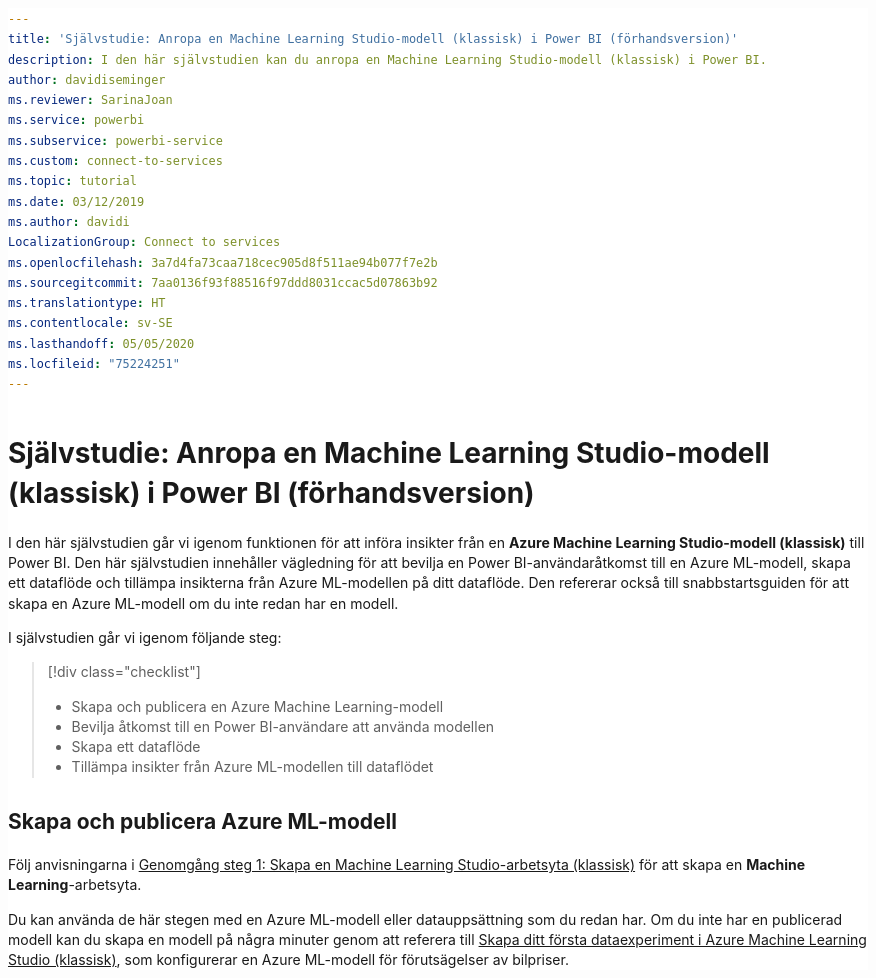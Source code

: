 ```yaml
---
title: 'Självstudie: Anropa en Machine Learning Studio-modell (klassisk) i Power BI (förhandsversion)'
description: I den här självstudien kan du anropa en Machine Learning Studio-modell (klassisk) i Power BI.
author: davidiseminger
ms.reviewer: SarinaJoan
ms.service: powerbi
ms.subservice: powerbi-service
ms.custom: connect-to-services
ms.topic: tutorial
ms.date: 03/12/2019
ms.author: davidi
LocalizationGroup: Connect to services
ms.openlocfilehash: 3a7d4fa73caa718cec905d8f511ae94b077f7e2b
ms.sourcegitcommit: 7aa0136f93f88516f97ddd8031ccac5d07863b92
ms.translationtype: HT
ms.contentlocale: sv-SE
ms.lasthandoff: 05/05/2020
ms.locfileid: "75224251"
---
```

# <a name="tutorial-invoke-a-machine-learning-studio-classic-model-in-power-bi-preview"></a>Självstudie: Anropa en Machine Learning Studio-modell (klassisk) i Power BI (förhandsversion)

I den här självstudien går vi igenom funktionen för att införa insikter från en **Azure Machine Learning Studio-modell (klassisk)** till Power BI. Den här självstudien innehåller vägledning för att bevilja en Power BI-användaråtkomst till en Azure ML-modell, skapa ett dataflöde och tillämpa insikterna från Azure ML-modellen på ditt dataflöde. Den refererar också till snabbstartsguiden för att skapa en Azure ML-modell om du inte redan har en modell.

I självstudien går vi igenom följande steg:

> [!div class="checklist"]
> * Skapa och publicera en Azure Machine Learning-modell
> * Bevilja åtkomst till en Power BI-användare att använda modellen
> * Skapa ett dataflöde
> * Tillämpa insikter från Azure ML-modellen till dataflödet

## <a name="create-and-publish-an-azure-ml-model"></a>Skapa och publicera Azure ML-modell

Följ anvisningarna i [Genomgång steg 1: Skapa en Machine Learning Studio-arbetsyta (klassisk)](https://docs.microsoft.com/azure/machine-learning/studio/walkthrough-1-create-ml-workspace) för att skapa en **Machine Learning**-arbetsyta.

Du kan använda de här stegen med en Azure ML-modell eller datauppsättning som du redan har. Om du inte har en publicerad modell kan du skapa en modell på några minuter genom att referera till [Skapa ditt första dataexperiment i Azure Machine Learning Studio (klassisk)](https://docs.microsoft.com/azure/machine-learning/studio/create-experiment), som konfigurerar en Azure ML-modell för förutsägelser av bilpriser.
